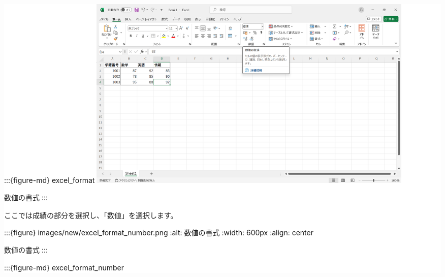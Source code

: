 :::{figure-md} excel_format
<img src="./images/new/excel_format.png" alt="数値の書式" width="600px">

数値の書式
:::

ここでは成績の部分を選択し、「数値」を選択します。

:::{figure} images/new/excel_format_number.png
:alt: 数値の書式
:width: 600px
:align: center

数値の書式
:::

:::{figure-md} excel_format_number